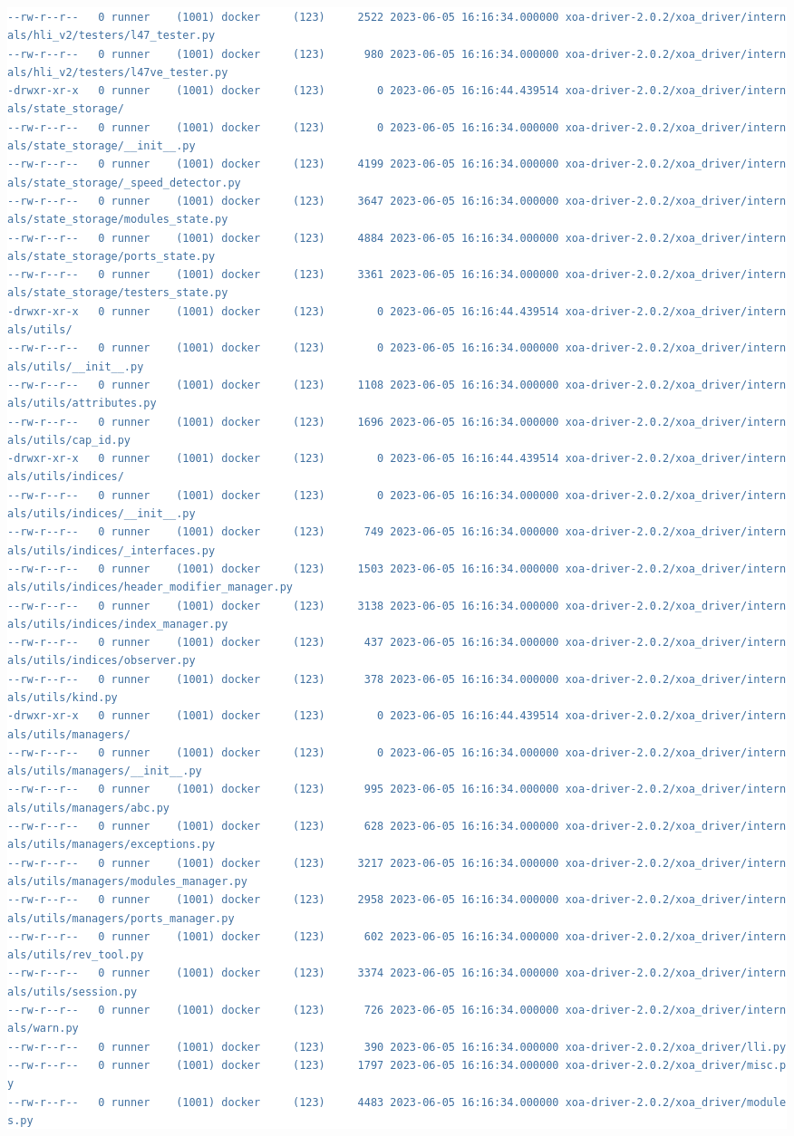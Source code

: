 ```diff
--rw-r--r--   0 runner    (1001) docker     (123)     2522 2023-06-05 16:16:34.000000 xoa-driver-2.0.2/xoa_driver/internals/hli_v2/testers/l47_tester.py
--rw-r--r--   0 runner    (1001) docker     (123)      980 2023-06-05 16:16:34.000000 xoa-driver-2.0.2/xoa_driver/internals/hli_v2/testers/l47ve_tester.py
-drwxr-xr-x   0 runner    (1001) docker     (123)        0 2023-06-05 16:16:44.439514 xoa-driver-2.0.2/xoa_driver/internals/state_storage/
--rw-r--r--   0 runner    (1001) docker     (123)        0 2023-06-05 16:16:34.000000 xoa-driver-2.0.2/xoa_driver/internals/state_storage/__init__.py
--rw-r--r--   0 runner    (1001) docker     (123)     4199 2023-06-05 16:16:34.000000 xoa-driver-2.0.2/xoa_driver/internals/state_storage/_speed_detector.py
--rw-r--r--   0 runner    (1001) docker     (123)     3647 2023-06-05 16:16:34.000000 xoa-driver-2.0.2/xoa_driver/internals/state_storage/modules_state.py
--rw-r--r--   0 runner    (1001) docker     (123)     4884 2023-06-05 16:16:34.000000 xoa-driver-2.0.2/xoa_driver/internals/state_storage/ports_state.py
--rw-r--r--   0 runner    (1001) docker     (123)     3361 2023-06-05 16:16:34.000000 xoa-driver-2.0.2/xoa_driver/internals/state_storage/testers_state.py
-drwxr-xr-x   0 runner    (1001) docker     (123)        0 2023-06-05 16:16:44.439514 xoa-driver-2.0.2/xoa_driver/internals/utils/
--rw-r--r--   0 runner    (1001) docker     (123)        0 2023-06-05 16:16:34.000000 xoa-driver-2.0.2/xoa_driver/internals/utils/__init__.py
--rw-r--r--   0 runner    (1001) docker     (123)     1108 2023-06-05 16:16:34.000000 xoa-driver-2.0.2/xoa_driver/internals/utils/attributes.py
--rw-r--r--   0 runner    (1001) docker     (123)     1696 2023-06-05 16:16:34.000000 xoa-driver-2.0.2/xoa_driver/internals/utils/cap_id.py
-drwxr-xr-x   0 runner    (1001) docker     (123)        0 2023-06-05 16:16:44.439514 xoa-driver-2.0.2/xoa_driver/internals/utils/indices/
--rw-r--r--   0 runner    (1001) docker     (123)        0 2023-06-05 16:16:34.000000 xoa-driver-2.0.2/xoa_driver/internals/utils/indices/__init__.py
--rw-r--r--   0 runner    (1001) docker     (123)      749 2023-06-05 16:16:34.000000 xoa-driver-2.0.2/xoa_driver/internals/utils/indices/_interfaces.py
--rw-r--r--   0 runner    (1001) docker     (123)     1503 2023-06-05 16:16:34.000000 xoa-driver-2.0.2/xoa_driver/internals/utils/indices/header_modifier_manager.py
--rw-r--r--   0 runner    (1001) docker     (123)     3138 2023-06-05 16:16:34.000000 xoa-driver-2.0.2/xoa_driver/internals/utils/indices/index_manager.py
--rw-r--r--   0 runner    (1001) docker     (123)      437 2023-06-05 16:16:34.000000 xoa-driver-2.0.2/xoa_driver/internals/utils/indices/observer.py
--rw-r--r--   0 runner    (1001) docker     (123)      378 2023-06-05 16:16:34.000000 xoa-driver-2.0.2/xoa_driver/internals/utils/kind.py
-drwxr-xr-x   0 runner    (1001) docker     (123)        0 2023-06-05 16:16:44.439514 xoa-driver-2.0.2/xoa_driver/internals/utils/managers/
--rw-r--r--   0 runner    (1001) docker     (123)        0 2023-06-05 16:16:34.000000 xoa-driver-2.0.2/xoa_driver/internals/utils/managers/__init__.py
--rw-r--r--   0 runner    (1001) docker     (123)      995 2023-06-05 16:16:34.000000 xoa-driver-2.0.2/xoa_driver/internals/utils/managers/abc.py
--rw-r--r--   0 runner    (1001) docker     (123)      628 2023-06-05 16:16:34.000000 xoa-driver-2.0.2/xoa_driver/internals/utils/managers/exceptions.py
--rw-r--r--   0 runner    (1001) docker     (123)     3217 2023-06-05 16:16:34.000000 xoa-driver-2.0.2/xoa_driver/internals/utils/managers/modules_manager.py
--rw-r--r--   0 runner    (1001) docker     (123)     2958 2023-06-05 16:16:34.000000 xoa-driver-2.0.2/xoa_driver/internals/utils/managers/ports_manager.py
--rw-r--r--   0 runner    (1001) docker     (123)      602 2023-06-05 16:16:34.000000 xoa-driver-2.0.2/xoa_driver/internals/utils/rev_tool.py
--rw-r--r--   0 runner    (1001) docker     (123)     3374 2023-06-05 16:16:34.000000 xoa-driver-2.0.2/xoa_driver/internals/utils/session.py
--rw-r--r--   0 runner    (1001) docker     (123)      726 2023-06-05 16:16:34.000000 xoa-driver-2.0.2/xoa_driver/internals/warn.py
--rw-r--r--   0 runner    (1001) docker     (123)      390 2023-06-05 16:16:34.000000 xoa-driver-2.0.2/xoa_driver/lli.py
--rw-r--r--   0 runner    (1001) docker     (123)     1797 2023-06-05 16:16:34.000000 xoa-driver-2.0.2/xoa_driver/misc.py
--rw-r--r--   0 runner    (1001) docker     (123)     4483 2023-06-05 16:16:34.000000 xoa-driver-2.0.2/xoa_driver/modules.py
```